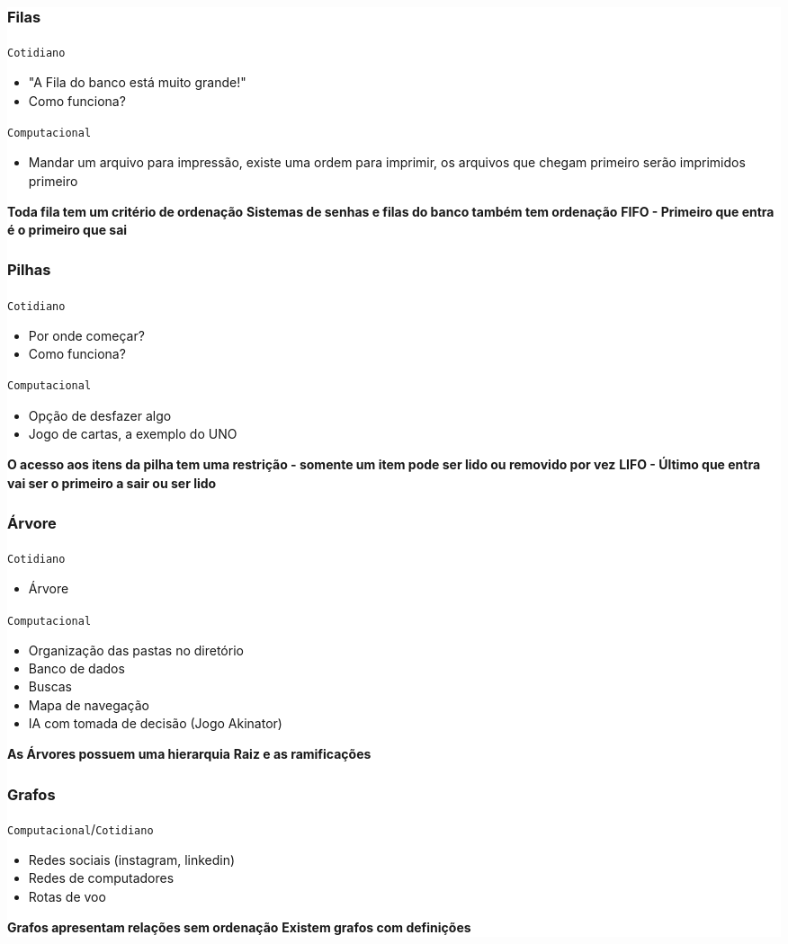 ### Filas

`Cotidiano`

-   "A Fila do banco está muito grande!"
-   Como funciona?

`Computacional`

-   Mandar um arquivo para impressão, existe uma ordem para imprimir, os arquivos que chegam primeiro serão imprimidos primeiro

**Toda fila tem um critério de ordenação**
**Sistemas de senhas e filas do banco também tem ordenação**
**FIFO - Primeiro que entra é o primeiro que sai**

### Pilhas

`Cotidiano`

-   Por onde começar?
-   Como funciona?

`Computacional`

-   Opção de desfazer algo
-   Jogo de cartas, a exemplo do UNO

**O acesso aos itens da pilha tem uma restrição - somente um item pode ser lido ou removido por vez**
**LIFO - Último que entra vai ser o primeiro a sair ou ser lido**

### Árvore

`Cotidiano`

-   Árvore

`Computacional`

-   Organização das pastas no diretório
-   Banco de dados
-   Buscas
-   Mapa de navegação
-   IA com tomada de decisão (Jogo Akinator)

**As Árvores possuem uma hierarquia**
**Raiz e as ramificações**

### Grafos

`Computacional`/`Cotidiano`

-   Redes sociais (instagram, linkedin)
-   Redes de computadores
-   Rotas de voo

**Grafos apresentam relações sem ordenação**
**Existem grafos com definições**
